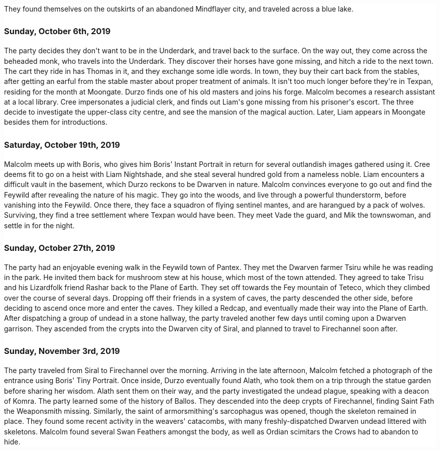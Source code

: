 They found themselves on the outskirts of an abandoned Mindflayer city, and traveled across a blue lake.

### Sunday, October 6th, 2019
The party decides they don't want to be in the Underdark, and travel back to the surface.
On the way out, they come across the beheaded monk, who travels into the Underdark.
They discover their horses have gone missing, and hitch a ride to the next town.
The cart they ride in has Thomas in it, and they exchange some idle words.
In town, they buy their cart back from the stables, after getting an earful from the stable master about proper treatment of animals.
It isn't too much longer before they're in Texpan, residing for the month at Moongate.
Durzo finds one of his old masters and joins his forge.
Malcolm becomes a research assistant at a local library.
Cree impersonates a judicial clerk, and finds out Liam's gone missing from his prisoner's escort.
The three decide to investigate the upper-class city centre, and see the mansion of the magical auction.
Later, Liam appears in Moongate besides them for introductions.

### Saturday, October 19th, 2019
Malcolm meets up with Boris, who gives him Boris' Instant Portrait in return for several outlandish images gathered using it.
Cree deems fit to go on a heist with Liam Nightshade, and she steal several hundred gold from a nameless noble.
Liam encounters a difficult vault in the basement, which Durzo reckons to be Dwarven in nature.
Malcolm convinces everyone to go out and find the Feywild after revealing the nature of his magic.
They go into the woods, and live through a powerful thunderstorm, before vanishing into the Feywild.
Once there, they face a squadron of flying sentinel mantes, and are harangued by a pack of wolves.
Surviving, they find a tree settlement where Texpan would have been.
They meet Vade the guard, and Mik the townswoman, and settle in for the night.


### Sunday, October 27th, 2019
The party had an enjoyable evening walk in the Feywild town of Pantex.
They met the Dwarven farmer Tsiru while he was reading in the park.
He invited them back for mushroom stew at his house, which most of the town attended.
They agreed to take Trisu and his Lizardfolk friend Rashar back to the Plane of Earth.
They set off towards the Fey mountain of Teteco, which they climbed over the course of several days.
Dropping off their friends in a system of caves, the party descended the other side, before deciding to ascend once more and enter the caves.
They killed a Redcap, and eventually made their way into the Plane of Earth.
After dispatching a group of undead in a stone hallway, the party traveled another few days until coming upon a Dwarven garrison.
They ascended from the crypts into the Dwarven city of Siral, and planned to travel to Firechannel soon after.

### Sunday, November 3rd, 2019
The party traveled from Siral to Firechannel over the morning.
Arriving in the late afternoon, Malcolm fetched a photograph of the entrance using Boris' Tiny Portrait.
Once inside, Durzo eventually found Alath, who took them on a trip through the statue garden before sharing her wisdom.
Alath sent them on their way, and the party investigated the undead plague, speaking with a deacon of Komra.
The party learned some of the history of Ballos.
They descended into the deep crypts of Firechannel, finding Saint Fath the Weaponsmith missing.
Similarly, the saint of armorsmithing's sarcophagus was opened, though the skeleton remained in place.
They found some recent activity in the weavers' catacombs, with many freshly-dispatched Dwarven undead littered with skeletons.
Malcolm found several Swan Feathers amongst the body, as well as Ordian scimitars the Crows had to abandon to hide.